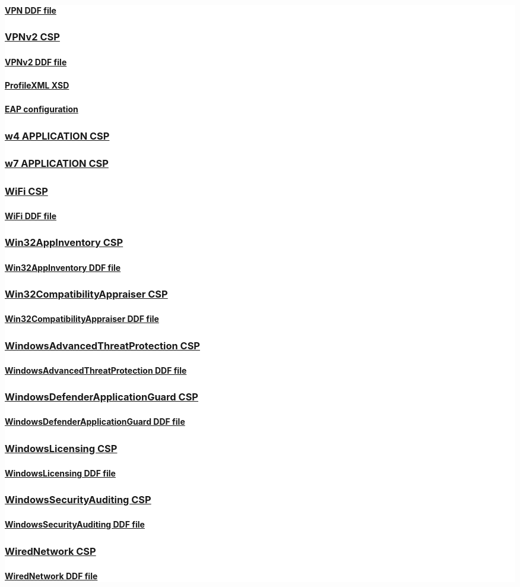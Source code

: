 #### [VPN DDF file](vpn-ddf-file.md)
### [VPNv2 CSP](vpnv2-csp.md)
#### [VPNv2 DDF file](vpnv2-ddf-file.md)
#### [ProfileXML XSD](vpnv2-profile-xsd.md)
#### [EAP configuration](eap-configuration.md)
### [w4 APPLICATION CSP](w4-application-csp.md)
### [w7 APPLICATION CSP](w7-application-csp.md)
### [WiFi CSP](wifi-csp.md)
#### [WiFi DDF file](wifi-ddf-file.md)
### [Win32AppInventory CSP](win32appinventory-csp.md)
#### [Win32AppInventory DDF file](win32appinventory-ddf-file.md)
### [Win32CompatibilityAppraiser CSP](win32compatibilityappraiser-csp.md)
#### [Win32CompatibilityAppraiser DDF file](win32compatibilityappraiser-ddf.md)
### [WindowsAdvancedThreatProtection CSP](windowsadvancedthreatprotection-csp.md)
#### [WindowsAdvancedThreatProtection DDF file](windowsadvancedthreatprotection-ddf.md)
### [WindowsDefenderApplicationGuard CSP](windowsdefenderapplicationguard-csp.md)
#### [WindowsDefenderApplicationGuard DDF file](windowsdefenderapplicationguard-ddf-file.md)
### [WindowsLicensing CSP](windowslicensing-csp.md)
#### [WindowsLicensing DDF file](windowslicensing-ddf-file.md)
### [WindowsSecurityAuditing CSP](windowssecurityauditing-csp.md)
#### [WindowsSecurityAuditing DDF file](windowssecurityauditing-ddf-file.md)
### [WiredNetwork CSP](wirednetwork-csp.md)
#### [WiredNetwork DDF file](wirednetwork-ddf-file.md)